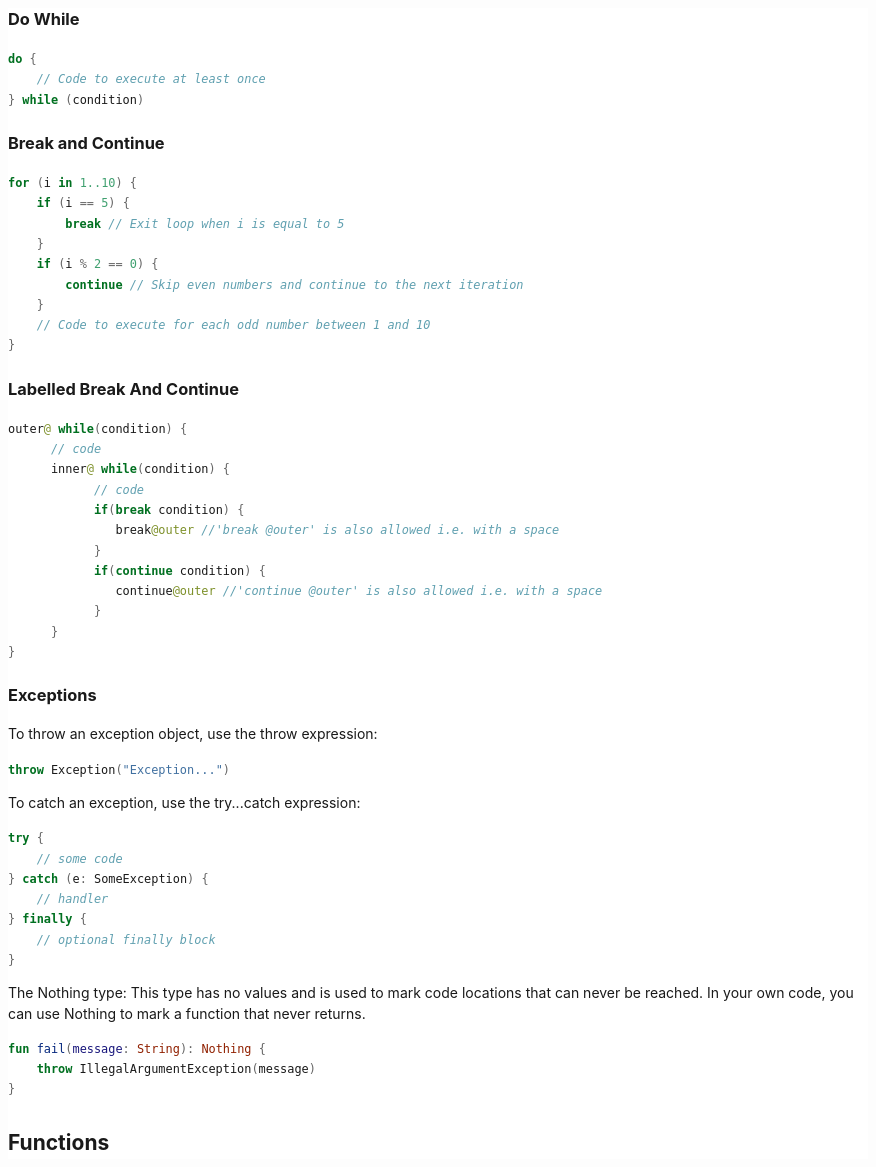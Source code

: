 ### Do While <a name="do-while"></a>

```kotlin
do {
    // Code to execute at least once
} while (condition)
```

### Break and Continue <a name="break-and-continue"></a>

```kotlin
for (i in 1..10) {
    if (i == 5) {
        break // Exit loop when i is equal to 5
    }
    if (i % 2 == 0) {
        continue // Skip even numbers and continue to the next iteration
    }
    // Code to execute for each odd number between 1 and 10
}
```

### Labelled Break And Continue <a name="labelled-break-and-continue"></a>

```kotlin
outer@ while(condition) {
      // code
      inner@ while(condition) {
            // code
            if(break condition) {
               break@outer //'break @outer' is also allowed i.e. with a space
            } 
            if(continue condition) {
               continue@outer //'continue @outer' is also allowed i.e. with a space
            } 
      }
}
```

### Exceptions  <a name="exceptions"></a>

To throw an exception object, use the throw expression:

```kotlin
throw Exception("Exception...")
```
To catch an exception, use the try...catch expression:

```kotlin
try {
    // some code
} catch (e: SomeException) {
    // handler
} finally {
    // optional finally block
}
```
The Nothing type: This type has no values and is used to mark code locations that can never be reached. In your own code, you can use Nothing to mark a function that never returns.
```kotlin
fun fail(message: String): Nothing {
    throw IllegalArgumentException(message)
}
```
## Functions <a name="functions"></a>
